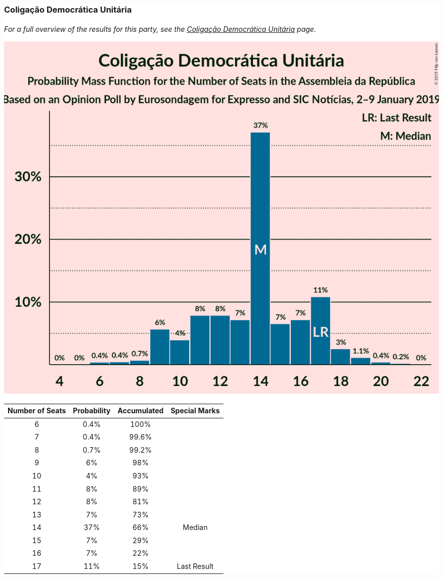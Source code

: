 ### Coligação Democrática Unitária

*For a full overview of the results for this party, see the [Coligação Democrática Unitária](party-coligaçãodemocráticaunitária.html) page.*

![Graph with seats probability mass function not yet produced](2019-01-09-Eurosondagem-seats-pmf-coligaçãodemocráticaunitária.png "Seats Probability Mass Function")

| Number of Seats | Probability | Accumulated | Special Marks |
|:---------------:|:-----------:|:-----------:|:-------------:|
| 6 | 0.4% | 100% |  |
| 7 | 0.4% | 99.6% |  |
| 8 | 0.7% | 99.2% |  |
| 9 | 6% | 98% |  |
| 10 | 4% | 93% |  |
| 11 | 8% | 89% |  |
| 12 | 8% | 81% |  |
| 13 | 7% | 73% |  |
| 14 | 37% | 66% | Median |
| 15 | 7% | 29% |  |
| 16 | 7% | 22% |  |
| 17 | 11% | 15% | Last Result |